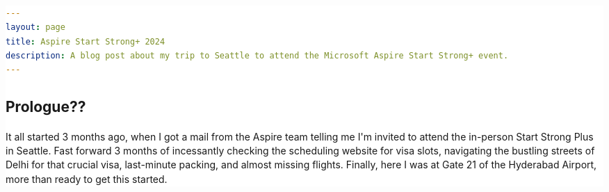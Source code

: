 ```yaml
---
layout: page
title: Aspire Start Strong+ 2024
description: A blog post about my trip to Seattle to attend the Microsoft Aspire Start Strong+ event.
---
```


## Prologue??

It all started 3 months ago, when I got a mail from the Aspire team telling me I'm invited to attend the in-person Start Strong Plus in Seattle.
Fast forward 3 months of incessantly checking the scheduling website for visa slots, navigating the bustling streets of Delhi for that crucial visa, last-minute packing, and almost missing flights. Finally, here I was at Gate 21 of the Hyderabad Airport, more than ready to get this started.

